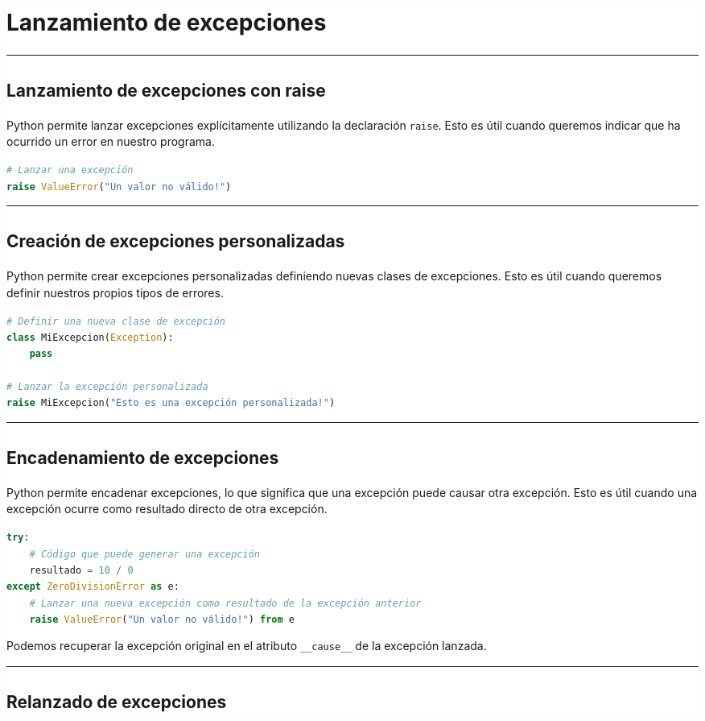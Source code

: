 

# Lanzamiento de excepciones

---

## Lanzamiento de excepciones con raise

Python permite lanzar excepciones explícitamente utilizando la declaración `raise`. Esto es útil cuando queremos indicar que ha ocurrido un error en nuestro programa.

```python
# Lanzar una excepción
raise ValueError("Un valor no válido!")
```

---

## Creación de excepciones personalizadas

Python permite crear excepciones personalizadas definiendo nuevas clases de excepciones. Esto es útil cuando queremos definir nuestros propios tipos de errores.

```python
# Definir una nueva clase de excepción
class MiExcepcion(Exception):
    pass

# Lanzar la excepción personalizada
raise MiExcepcion("Esto es una excepción personalizada!")
```

---

## Encadenamiento de excepciones

Python permite encadenar excepciones, lo que significa que una excepción puede causar otra excepción. Esto es útil cuando una excepción ocurre como resultado directo de otra excepción.

```python
try:
    # Código que puede generar una excepción
    resultado = 10 / 0
except ZeroDivisionError as e:
    # Lanzar una nueva excepción como resultado de la excepción anterior
    raise ValueError("Un valor no válido!") from e
```

Podemos recuperar la excepción original en el atributo `__cause__` de la excepción lanzada.

---

## Relanzado de excepciones
